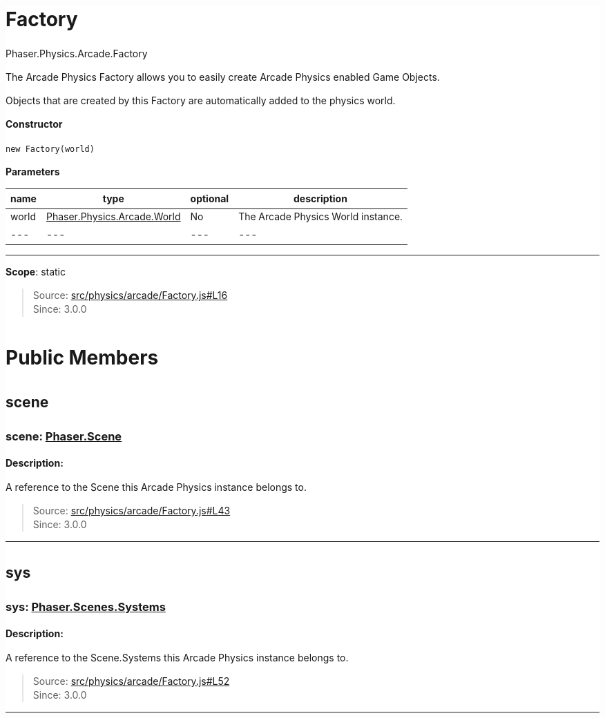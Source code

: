 # Factory

Phaser.Physics.Arcade.Factory

The Arcade Physics Factory allows you to easily create Arcade Physics enabled Game Objects.

Objects that are created by this Factory are automatically added to the physics world.

**Constructor**

`new Factory(world)`

**Parameters**

| name | type | optional | description |
| --- | --- | --- | --- |
| world | [Phaser.Physics.Arcade.World](physics-arcade-world.md) | No | The Arcade Physics World instance. |
| --- | --- | --- | --- |

---

**Scope**: static

> Source: [src/physics/arcade/Factory.js#L16](https://github.com/phaserjs/phaser/blob/v3.87.0/src/physics/arcade/Factory.js#L16)  
> Since: 3.0.0

# Public Members

## scene

### scene: [Phaser.Scene](scene.md)

**Description:**

A reference to the Scene this Arcade Physics instance belongs to.

> Source: [src/physics/arcade/Factory.js#L43](https://github.com/phaserjs/phaser/blob/v3.87.0/src/physics/arcade/Factory.js#L43)  
> Since: 3.0.0

---

## sys

### sys: [Phaser.Scenes.Systems](scenes-systems.md)

**Description:**

A reference to the Scene.Systems this Arcade Physics instance belongs to.

> Source: [src/physics/arcade/Factory.js#L52](https://github.com/phaserjs/phaser/blob/v3.87.0/src/physics/arcade/Factory.js#L52)  
> Since: 3.0.0

---